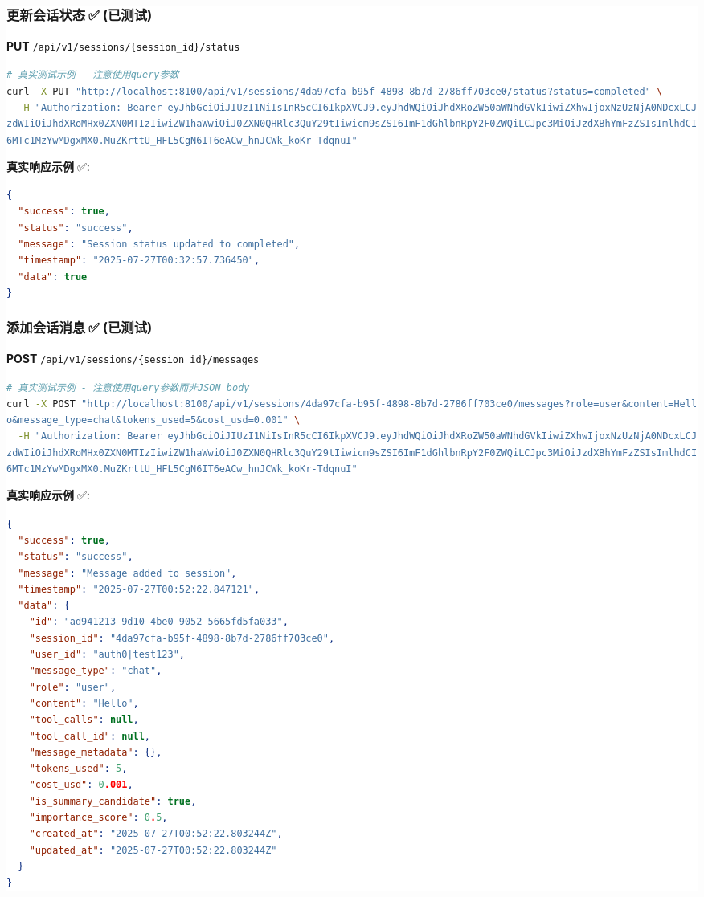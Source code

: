 ### 更新会话状态 ✅ (已测试)
**PUT** `/api/v1/sessions/{session_id}/status`

```bash
# 真实测试示例 - 注意使用query参数
curl -X PUT "http://localhost:8100/api/v1/sessions/4da97cfa-b95f-4898-8b7d-2786ff703ce0/status?status=completed" \
  -H "Authorization: Bearer eyJhbGciOiJIUzI1NiIsInR5cCI6IkpXVCJ9.eyJhdWQiOiJhdXRoZW50aWNhdGVkIiwiZXhwIjoxNzUzNjA0NDcxLCJzdWIiOiJhdXRoMHx0ZXN0MTIzIiwiZW1haWwiOiJ0ZXN0QHRlc3QuY29tIiwicm9sZSI6ImF1dGhlbnRpY2F0ZWQiLCJpc3MiOiJzdXBhYmFzZSIsImlhdCI6MTc1MzYwMDgxMX0.MuZKrttU_HFL5CgN6IT6eACw_hnJCWk_koKr-TdqnuI"
```

**真实响应示例** ✅:
```json
{
  "success": true,
  "status": "success",
  "message": "Session status updated to completed",
  "timestamp": "2025-07-27T00:32:57.736450",
  "data": true
}
```

### 添加会话消息 ✅ (已测试)
**POST** `/api/v1/sessions/{session_id}/messages`

```bash
# 真实测试示例 - 注意使用query参数而非JSON body
curl -X POST "http://localhost:8100/api/v1/sessions/4da97cfa-b95f-4898-8b7d-2786ff703ce0/messages?role=user&content=Hello&message_type=chat&tokens_used=5&cost_usd=0.001" \
  -H "Authorization: Bearer eyJhbGciOiJIUzI1NiIsInR5cCI6IkpXVCJ9.eyJhdWQiOiJhdXRoZW50aWNhdGVkIiwiZXhwIjoxNzUzNjA0NDcxLCJzdWIiOiJhdXRoMHx0ZXN0MTIzIiwiZW1haWwiOiJ0ZXN0QHRlc3QuY29tIiwicm9sZSI6ImF1dGhlbnRpY2F0ZWQiLCJpc3MiOiJzdXBhYmFzZSIsImlhdCI6MTc1MzYwMDgxMX0.MuZKrttU_HFL5CgN6IT6eACw_hnJCWk_koKr-TdqnuI"
```

**真实响应示例** ✅:
```json
{
  "success": true,
  "status": "success",
  "message": "Message added to session",
  "timestamp": "2025-07-27T00:52:22.847121",
  "data": {
    "id": "ad941213-9d10-4be0-9052-5665fd5fa033",
    "session_id": "4da97cfa-b95f-4898-8b7d-2786ff703ce0",
    "user_id": "auth0|test123",
    "message_type": "chat",
    "role": "user",
    "content": "Hello",
    "tool_calls": null,
    "tool_call_id": null,
    "message_metadata": {},
    "tokens_used": 5,
    "cost_usd": 0.001,
    "is_summary_candidate": true,
    "importance_score": 0.5,
    "created_at": "2025-07-27T00:52:22.803244Z",
    "updated_at": "2025-07-27T00:52:22.803244Z"
  }
}
```
